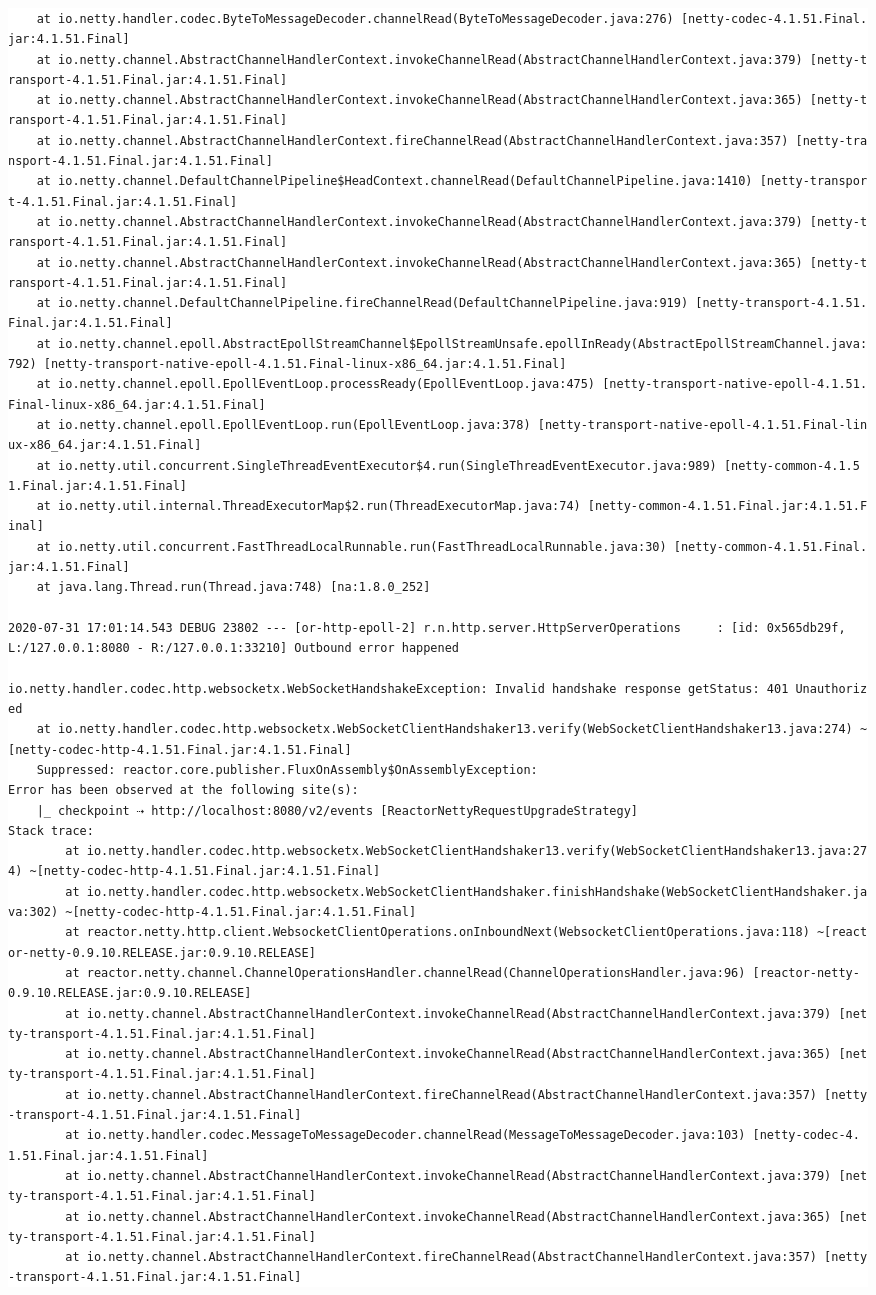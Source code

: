 ```
	at io.netty.handler.codec.ByteToMessageDecoder.channelRead(ByteToMessageDecoder.java:276) [netty-codec-4.1.51.Final.jar:4.1.51.Final]
	at io.netty.channel.AbstractChannelHandlerContext.invokeChannelRead(AbstractChannelHandlerContext.java:379) [netty-transport-4.1.51.Final.jar:4.1.51.Final]
	at io.netty.channel.AbstractChannelHandlerContext.invokeChannelRead(AbstractChannelHandlerContext.java:365) [netty-transport-4.1.51.Final.jar:4.1.51.Final]
	at io.netty.channel.AbstractChannelHandlerContext.fireChannelRead(AbstractChannelHandlerContext.java:357) [netty-transport-4.1.51.Final.jar:4.1.51.Final]
	at io.netty.channel.DefaultChannelPipeline$HeadContext.channelRead(DefaultChannelPipeline.java:1410) [netty-transport-4.1.51.Final.jar:4.1.51.Final]
	at io.netty.channel.AbstractChannelHandlerContext.invokeChannelRead(AbstractChannelHandlerContext.java:379) [netty-transport-4.1.51.Final.jar:4.1.51.Final]
	at io.netty.channel.AbstractChannelHandlerContext.invokeChannelRead(AbstractChannelHandlerContext.java:365) [netty-transport-4.1.51.Final.jar:4.1.51.Final]
	at io.netty.channel.DefaultChannelPipeline.fireChannelRead(DefaultChannelPipeline.java:919) [netty-transport-4.1.51.Final.jar:4.1.51.Final]
	at io.netty.channel.epoll.AbstractEpollStreamChannel$EpollStreamUnsafe.epollInReady(AbstractEpollStreamChannel.java:792) [netty-transport-native-epoll-4.1.51.Final-linux-x86_64.jar:4.1.51.Final]
	at io.netty.channel.epoll.EpollEventLoop.processReady(EpollEventLoop.java:475) [netty-transport-native-epoll-4.1.51.Final-linux-x86_64.jar:4.1.51.Final]
	at io.netty.channel.epoll.EpollEventLoop.run(EpollEventLoop.java:378) [netty-transport-native-epoll-4.1.51.Final-linux-x86_64.jar:4.1.51.Final]
	at io.netty.util.concurrent.SingleThreadEventExecutor$4.run(SingleThreadEventExecutor.java:989) [netty-common-4.1.51.Final.jar:4.1.51.Final]
	at io.netty.util.internal.ThreadExecutorMap$2.run(ThreadExecutorMap.java:74) [netty-common-4.1.51.Final.jar:4.1.51.Final]
	at io.netty.util.concurrent.FastThreadLocalRunnable.run(FastThreadLocalRunnable.java:30) [netty-common-4.1.51.Final.jar:4.1.51.Final]
	at java.lang.Thread.run(Thread.java:748) [na:1.8.0_252]

2020-07-31 17:01:14.543 DEBUG 23802 --- [or-http-epoll-2] r.n.http.server.HttpServerOperations     : [id: 0x565db29f, L:/127.0.0.1:8080 - R:/127.0.0.1:33210] Outbound error happened

io.netty.handler.codec.http.websocketx.WebSocketHandshakeException: Invalid handshake response getStatus: 401 Unauthorized
	at io.netty.handler.codec.http.websocketx.WebSocketClientHandshaker13.verify(WebSocketClientHandshaker13.java:274) ~[netty-codec-http-4.1.51.Final.jar:4.1.51.Final]
	Suppressed: reactor.core.publisher.FluxOnAssembly$OnAssemblyException: 
Error has been observed at the following site(s):
	|_ checkpoint ⇢ http://localhost:8080/v2/events [ReactorNettyRequestUpgradeStrategy]
Stack trace:
		at io.netty.handler.codec.http.websocketx.WebSocketClientHandshaker13.verify(WebSocketClientHandshaker13.java:274) ~[netty-codec-http-4.1.51.Final.jar:4.1.51.Final]
		at io.netty.handler.codec.http.websocketx.WebSocketClientHandshaker.finishHandshake(WebSocketClientHandshaker.java:302) ~[netty-codec-http-4.1.51.Final.jar:4.1.51.Final]
		at reactor.netty.http.client.WebsocketClientOperations.onInboundNext(WebsocketClientOperations.java:118) ~[reactor-netty-0.9.10.RELEASE.jar:0.9.10.RELEASE]
		at reactor.netty.channel.ChannelOperationsHandler.channelRead(ChannelOperationsHandler.java:96) [reactor-netty-0.9.10.RELEASE.jar:0.9.10.RELEASE]
		at io.netty.channel.AbstractChannelHandlerContext.invokeChannelRead(AbstractChannelHandlerContext.java:379) [netty-transport-4.1.51.Final.jar:4.1.51.Final]
		at io.netty.channel.AbstractChannelHandlerContext.invokeChannelRead(AbstractChannelHandlerContext.java:365) [netty-transport-4.1.51.Final.jar:4.1.51.Final]
		at io.netty.channel.AbstractChannelHandlerContext.fireChannelRead(AbstractChannelHandlerContext.java:357) [netty-transport-4.1.51.Final.jar:4.1.51.Final]
		at io.netty.handler.codec.MessageToMessageDecoder.channelRead(MessageToMessageDecoder.java:103) [netty-codec-4.1.51.Final.jar:4.1.51.Final]
		at io.netty.channel.AbstractChannelHandlerContext.invokeChannelRead(AbstractChannelHandlerContext.java:379) [netty-transport-4.1.51.Final.jar:4.1.51.Final]
		at io.netty.channel.AbstractChannelHandlerContext.invokeChannelRead(AbstractChannelHandlerContext.java:365) [netty-transport-4.1.51.Final.jar:4.1.51.Final]
		at io.netty.channel.AbstractChannelHandlerContext.fireChannelRead(AbstractChannelHandlerContext.java:357) [netty-transport-4.1.51.Final.jar:4.1.51.Final]
```